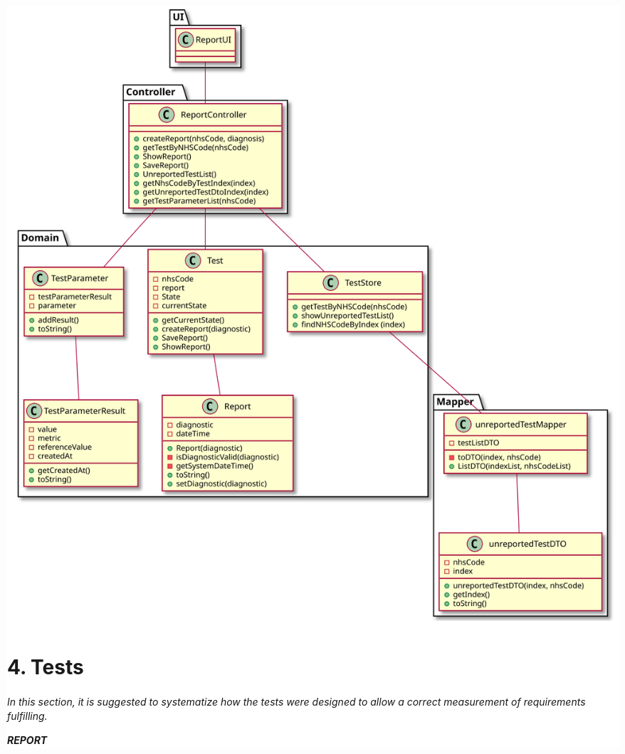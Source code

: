 ![US14-CD](US14-CD.svg)

# 4. Tests 
*In this section, it is suggested to systematize how the tests were designed to allow a correct measurement of requirements fulfilling.* 

**_REPORT_**
